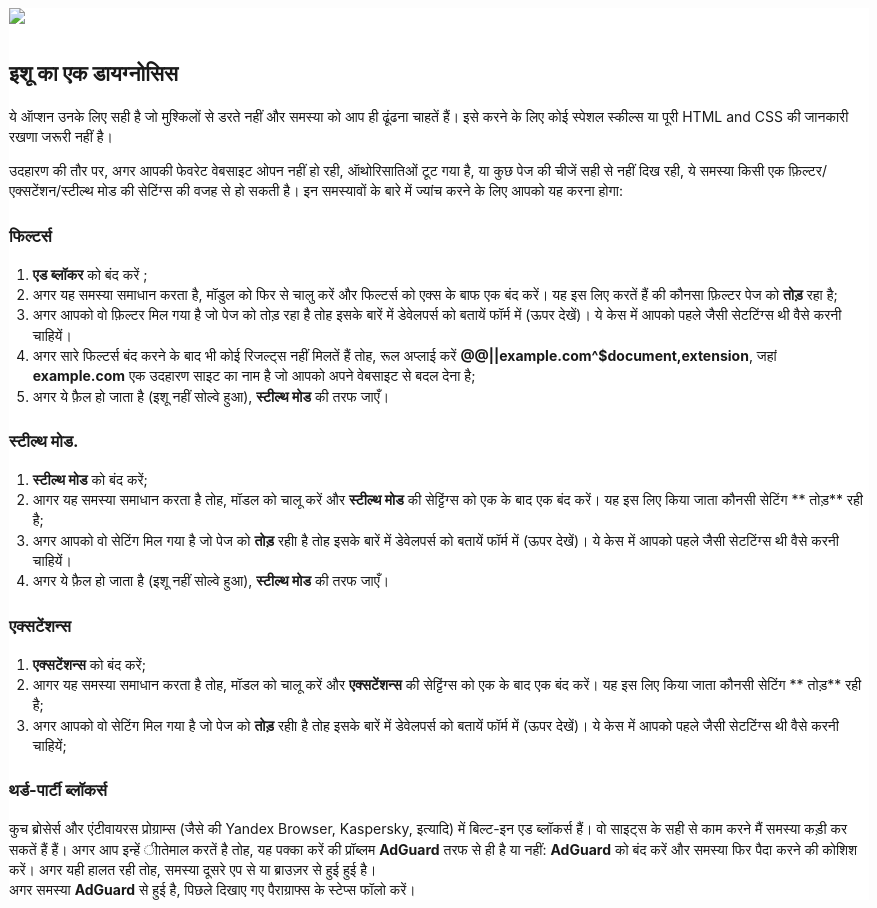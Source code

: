 <img src="https://cdn.adguard.com/public/Adguard/kb/newscreenshots/Techsupp/forma8en.png" width="500"/>

## इशू का एक डायग्नोसिस 

<a id="solo"></a>

ये ऑप्शन उनके लिए सही है जो मुश्किलों से डरते नहीं और समस्या को  आप ही ढूंढना चाहतें हैं।  इसे करने के लिए कोई स्पेशल स्कील्स या पूरी HTML and CSS  की जानकारी रखणा जरूरी नहीं है।  

उदहारण की तौर  पर, अगर आपकी फेवरेट वेबसाइट ओपन नहीं हो रही, ऑथोरिसातिओं टूट गया है, या कुछ पेज की चीजें सही से नहीं दिख रही, ये समस्या किसी एक फ़िल्टर/एक्सटेंशन/स्टील्थ मोड की सेटिंग्स की  वजह से हो सकती है।  इन समस्यावों के बारे में ज्यांच करने के लिए आपको यह करना होगा: 

### **फिल्टर्स**

1. **एड ब्लॉकर** को बंद करें ;
2. अगर यह समस्या  समाधान करता है, मॉडुल को फिर से चालु करें और फिल्टर्स को एक्स के बाफ एक बंद करें।  यह इस लिए करतें हैं की कौनसा फ़िल्टर पेज को **तोड़** रहा है;
3. अगर आपको वो फ़िल्टर मिल गया है जो पेज को तोड़ रहा है तोह इसके बारें में डेवेलपर्स को बतायें  फॉर्म में (ऊपर देखें)। ये केस में आपको पहले जैसी सेटटिंग्स थी वैसे करनी चाहियें।
4. अगर सारे फिल्टर्स बंद करने के बाद भी कोई रिजल्ट्स नहीं मिलतें हैं तोह,  रूल अप्लाई करें 
**@@||example.com^$document,extension**,
जहां **example.com** एक उदहारण साइट का नाम है जो आपको अपने वेबसाइट से बदल देना है; 
5. अगर ये फ़ैल हो जाता है (इशू नहीं सोल्वे हुआ), **स्टील्थ मोड** की तरफ जाएँ। 

### **स्टील्थ मोड**. 

1. **स्टील्थ मोड** को बंद करें;
2. आगर यह समस्या समाधान करता है तोह, मॉडल को चालू करें और **स्टील्थ मोड** की सेट्टिंग्स को एक के बाद एक बंद करें।  यह इस लिए किया जाता   कौनसी सेटिंग ** तोड़** रही है;
3. अगर आपको वो सेटिंग मिल गया है जो पेज को **तोड़** रहीा है तोह इसके बारें में डेवेलपर्स को बतायें  फॉर्म में (ऊपर देखें)। ये केस में आपको पहले जैसी सेटटिंग्स थी वैसे करनी चाहियें। 
4. अगर ये फ़ैल हो जाता है (इशू नहीं सोल्वे हुआ), **स्टील्थ मोड** की तरफ जाएँ। 

### **एक्सटेंशन्स**

1. **एक्सटेंशन्स** को बंद करें;
2. आगर यह समस्या समाधान करता है तोह, मॉडल को चालू करें और **एक्सटेंशन्स** की सेट्टिंग्स को एक के बाद एक बंद करें।  यह इस लिए किया जाता   कौनसी सेटिंग ** तोड़** रही है;
3. अगर आपको वो सेटिंग मिल गया है जो पेज को **तोड़** रहीा है तोह इसके बारें में डेवेलपर्स को बतायें  फॉर्म में (ऊपर देखें)। ये केस में आपको पहले जैसी सेटटिंग्स थी वैसे करनी चाहियें;  

### **थर्ड-पार्टी ब्लॉकर्स** 
कुच ब्रोसेर्स और एंटीवायरस प्रोग्राम्स (जैसे की  Yandex Browser, Kaspersky, इत्यादि) में बिल्ट-इन एड ब्लॉकर्स हैं।  वो साइट्स के सही से काम करने मैं समस्या कड़ी कर सकतें हैं हैं।
अगर आप इन्हें ीातेमाल करतें है तोह, यह पक्का करें की प्रॉब्लम **AdGuard** तरफ से ही है या नहीं: **AdGuard** को बंद करें और समस्या फिर पैदा करने की कोशिश करें। अगर यही हालत रही तोह, समस्या दूसरे एप से या ब्राउज़र से हुई हुई है।  
अगर समस्या **AdGuard** से हुई है,  पिछले दिखाए गए पैराग्राफ्स के स्टेप्स फॉलो करें।  

